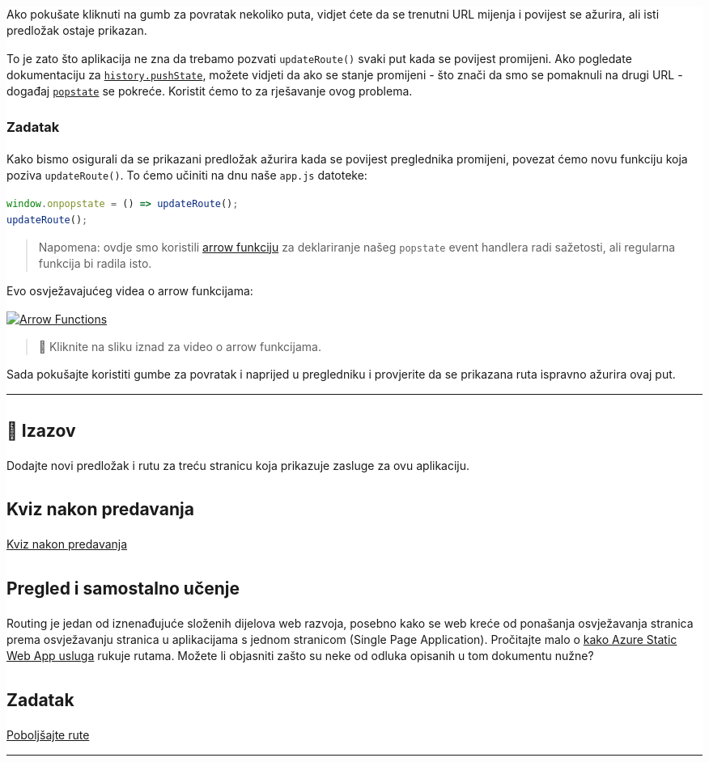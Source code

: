 Ako pokušate kliknuti na gumb za povratak nekoliko puta, vidjet ćete da se trenutni URL mijenja i povijest se ažurira, ali isti predložak ostaje prikazan.

To je zato što aplikacija ne zna da trebamo pozvati `updateRoute()` svaki put kada se povijest promijeni. Ako pogledate dokumentaciju za [`history.pushState`](https://developer.mozilla.org/docs/Web/API/History/pushState), možete vidjeti da ako se stanje promijeni - što znači da smo se pomaknuli na drugi URL - događaj [`popstate`](https://developer.mozilla.org/docs/Web/API/Window/popstate_event) se pokreće. Koristit ćemo to za rješavanje ovog problema.

### Zadatak

Kako bismo osigurali da se prikazani predložak ažurira kada se povijest preglednika promijeni, povezat ćemo novu funkciju koja poziva `updateRoute()`. To ćemo učiniti na dnu naše `app.js` datoteke:

```js
window.onpopstate = () => updateRoute();
updateRoute();
```

> Napomena: ovdje smo koristili [arrow funkciju](https://developer.mozilla.org/docs/Web/JavaScript/Reference/Functions/Arrow_functions) za deklariranje našeg `popstate` event handlera radi sažetosti, ali regularna funkcija bi radila isto.

Evo osvježavajućeg videa o arrow funkcijama:

[![Arrow Functions](https://img.youtube.com/vi/OP6eEbOj2sc/0.jpg)](https://youtube.com/watch?v=OP6eEbOj2sc "Arrow Functions")

> 🎥 Kliknite na sliku iznad za video o arrow funkcijama.

Sada pokušajte koristiti gumbe za povratak i naprijed u pregledniku i provjerite da se prikazana ruta ispravno ažurira ovaj put.

---

## 🚀 Izazov

Dodajte novi predložak i rutu za treću stranicu koja prikazuje zasluge za ovu aplikaciju.

## Kviz nakon predavanja

[Kviz nakon predavanja](https://ashy-river-0debb7803.1.azurestaticapps.net/quiz/42)

## Pregled i samostalno učenje

Routing je jedan od iznenađujuće složenih dijelova web razvoja, posebno kako se web kreće od ponašanja osvježavanja stranica prema osvježavanju stranica u aplikacijama s jednom stranicom (Single Page Application). Pročitajte malo o [kako Azure Static Web App usluga](https://docs.microsoft.com/azure/static-web-apps/routes/?WT.mc_id=academic-77807-sagibbon) rukuje rutama. Možete li objasniti zašto su neke od odluka opisanih u tom dokumentu nužne?

## Zadatak

[Poboljšajte rute](assignment.md)

---